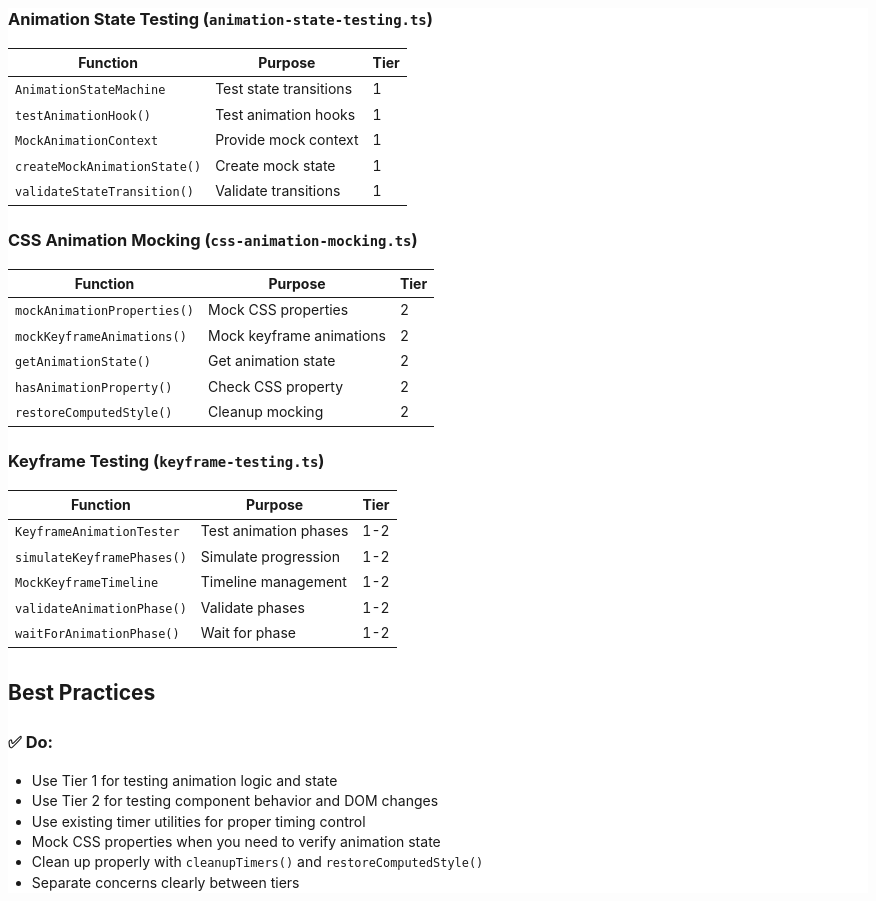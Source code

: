 ### **Animation State Testing (`animation-state-testing.ts`)**

| Function | Purpose | Tier |
|----------|---------|------|
| `AnimationStateMachine` | Test state transitions | 1 |
| `testAnimationHook()` | Test animation hooks | 1 |
| `MockAnimationContext` | Provide mock context | 1 |
| `createMockAnimationState()` | Create mock state | 1 |
| `validateStateTransition()` | Validate transitions | 1 |

### **CSS Animation Mocking (`css-animation-mocking.ts`)**

| Function | Purpose | Tier |
|----------|---------|------|
| `mockAnimationProperties()` | Mock CSS properties | 2 |
| `mockKeyframeAnimations()` | Mock keyframe animations | 2 |
| `getAnimationState()` | Get animation state | 2 |
| `hasAnimationProperty()` | Check CSS property | 2 |
| `restoreComputedStyle()` | Cleanup mocking | 2 |

### **Keyframe Testing (`keyframe-testing.ts`)**

| Function | Purpose | Tier |
|----------|---------|------|
| `KeyframeAnimationTester` | Test animation phases | 1-2 |
| `simulateKeyframePhases()` | Simulate progression | 1-2 |
| `MockKeyframeTimeline` | Timeline management | 1-2 |
| `validateAnimationPhase()` | Validate phases | 1-2 |
| `waitForAnimationPhase()` | Wait for phase | 1-2 |

## Best Practices

### ✅ **Do**:
- Use Tier 1 for testing animation logic and state
- Use Tier 2 for testing component behavior and DOM changes
- Use existing timer utilities for proper timing control
- Mock CSS properties when you need to verify animation state
- Clean up properly with `cleanupTimers()` and `restoreComputedStyle()`
- Separate concerns clearly between tiers
